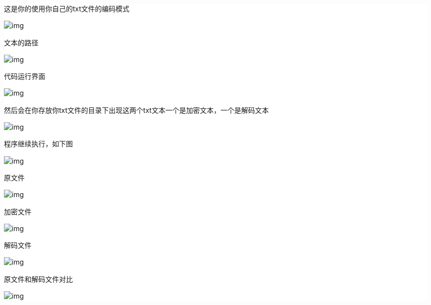 

这是你的使用你自己的txt文件的编码模式

![img](https://img-blog.csdnimg.cn/20200506050542619.png?x-oss-process=image/watermark,type_ZmFuZ3poZW5naGVpdGk,shadow_10,text_aHR0cHM6Ly9ibG9nLmNzZG4ubmV0L3FxXzQzODEzMTQw,size_16,color_FFFFFF,t_70)![点击并拖拽以移动](data:image/gif;base64,R0lGODlhAQABAPABAP///wAAACH5BAEKAAAALAAAAAABAAEAAAICRAEAOw==)



文本的路径

![img](https://img-blog.csdnimg.cn/20200506050542589.png?x-oss-process=image/watermark,type_ZmFuZ3poZW5naGVpdGk,shadow_10,text_aHR0cHM6Ly9ibG9nLmNzZG4ubmV0L3FxXzQzODEzMTQw,size_16,color_FFFFFF,t_70)![点击并拖拽以移动](data:image/gif;base64,R0lGODlhAQABAPABAP///wAAACH5BAEKAAAALAAAAAABAAEAAAICRAEAOw==)



代码运行界面

![img](https://img-blog.csdnimg.cn/20200506050542591.png?x-oss-process=image/watermark,type_ZmFuZ3poZW5naGVpdGk,shadow_10,text_aHR0cHM6Ly9ibG9nLmNzZG4ubmV0L3FxXzQzODEzMTQw,size_16,color_FFFFFF,t_70)![点击并拖拽以移动](data:image/gif;base64,R0lGODlhAQABAPABAP///wAAACH5BAEKAAAALAAAAAABAAEAAAICRAEAOw==)



然后会在你存放你txt文件的目录下出现这两个txt文本一个是加密文本，一个是解码文本

![img](https://img-blog.csdnimg.cn/20200506050542566.png)![点击并拖拽以移动](data:image/gif;base64,R0lGODlhAQABAPABAP///wAAACH5BAEKAAAALAAAAAABAAEAAAICRAEAOw==)



程序继续执行，如下图

![img](https://img-blog.csdnimg.cn/202005060505433.png?x-oss-process=image/watermark,type_ZmFuZ3poZW5naGVpdGk,shadow_10,text_aHR0cHM6Ly9ibG9nLmNzZG4ubmV0L3FxXzQzODEzMTQw,size_16,color_FFFFFF,t_70)![点击并拖拽以移动](data:image/gif;base64,R0lGODlhAQABAPABAP///wAAACH5BAEKAAAALAAAAAABAAEAAAICRAEAOw==)









原文件

![img](https://img-blog.csdnimg.cn/20200506050542617.png?x-oss-process=image/watermark,type_ZmFuZ3poZW5naGVpdGk,shadow_10,text_aHR0cHM6Ly9ibG9nLmNzZG4ubmV0L3FxXzQzODEzMTQw,size_16,color_FFFFFF,t_70)![点击并拖拽以移动](data:image/gif;base64,R0lGODlhAQABAPABAP///wAAACH5BAEKAAAALAAAAAABAAEAAAICRAEAOw==)



加密文件

![img](https://img-blog.csdnimg.cn/20200506050542620.png?x-oss-process=image/watermark,type_ZmFuZ3poZW5naGVpdGk,shadow_10,text_aHR0cHM6Ly9ibG9nLmNzZG4ubmV0L3FxXzQzODEzMTQw,size_16,color_FFFFFF,t_70)![点击并拖拽以移动](data:image/gif;base64,R0lGODlhAQABAPABAP///wAAACH5BAEKAAAALAAAAAABAAEAAAICRAEAOw==)





解码文件

![img](https://img-blog.csdnimg.cn/20200506050542621.png?x-oss-process=image/watermark,type_ZmFuZ3poZW5naGVpdGk,shadow_10,text_aHR0cHM6Ly9ibG9nLmNzZG4ubmV0L3FxXzQzODEzMTQw,size_16,color_FFFFFF,t_70)![点击并拖拽以移动](data:image/gif;base64,R0lGODlhAQABAPABAP///wAAACH5BAEKAAAALAAAAAABAAEAAAICRAEAOw==)





原文件和解码文件对比

![img](https://img-blog.csdnimg.cn/20200506050542625.png?x-oss-process=image/watermark,type_ZmFuZ3poZW5naGVpdGk,shadow_10,text_aHR0cHM6Ly9ibG9nLmNzZG4ubmV0L3FxXzQzODEzMTQw,size_16,color_FFFFFF,t_70)![点击并拖拽以移动](data:image/gif;base64,R0lGODlhAQABAPABAP///wAAACH5BAEKAAAALAAAAAABAAEAAAICRAEAOw==)




